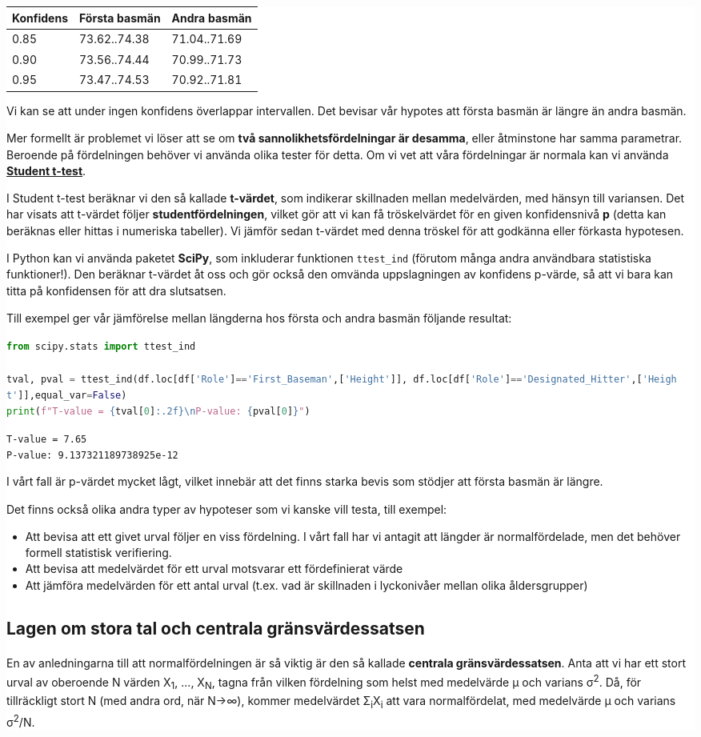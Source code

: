 | Konfidens | Första basmän | Andra basmän |
|------------|---------------|----------------|
| 0.85 | 73.62..74.38 | 71.04..71.69 |
| 0.90 | 73.56..74.44 | 70.99..71.73 |
| 0.95 | 73.47..74.53 | 70.92..71.81 |

Vi kan se att under ingen konfidens överlappar intervallen. Det bevisar vår hypotes att första basmän är längre än andra basmän.

Mer formellt är problemet vi löser att se om **två sannolikhetsfördelningar är desamma**, eller åtminstone har samma parametrar. Beroende på fördelningen behöver vi använda olika tester för detta. Om vi vet att våra fördelningar är normala kan vi använda **[Student t-test](https://en.wikipedia.org/wiki/Student%27s_t-test)**.

I Student t-test beräknar vi den så kallade **t-värdet**, som indikerar skillnaden mellan medelvärden, med hänsyn till variansen. Det har visats att t-värdet följer **studentfördelningen**, vilket gör att vi kan få tröskelvärdet för en given konfidensnivå **p** (detta kan beräknas eller hittas i numeriska tabeller). Vi jämför sedan t-värdet med denna tröskel för att godkänna eller förkasta hypotesen.

I Python kan vi använda paketet **SciPy**, som inkluderar funktionen `ttest_ind` (förutom många andra användbara statistiska funktioner!). Den beräknar t-värdet åt oss och gör också den omvända uppslagningen av konfidens p-värde, så att vi bara kan titta på konfidensen för att dra slutsatsen.

Till exempel ger vår jämförelse mellan längderna hos första och andra basmän följande resultat: 
```python
from scipy.stats import ttest_ind

tval, pval = ttest_ind(df.loc[df['Role']=='First_Baseman',['Height']], df.loc[df['Role']=='Designated_Hitter',['Height']],equal_var=False)
print(f"T-value = {tval[0]:.2f}\nP-value: {pval[0]}")
```
```
T-value = 7.65
P-value: 9.137321189738925e-12
```
I vårt fall är p-värdet mycket lågt, vilket innebär att det finns starka bevis som stödjer att första basmän är längre.

Det finns också olika andra typer av hypoteser som vi kanske vill testa, till exempel:
* Att bevisa att ett givet urval följer en viss fördelning. I vårt fall har vi antagit att längder är normalfördelade, men det behöver formell statistisk verifiering. 
* Att bevisa att medelvärdet för ett urval motsvarar ett fördefinierat värde
* Att jämföra medelvärden för ett antal urval (t.ex. vad är skillnaden i lyckonivåer mellan olika åldersgrupper)

## Lagen om stora tal och centrala gränsvärdessatsen

En av anledningarna till att normalfördelningen är så viktig är den så kallade **centrala gränsvärdessatsen**. Anta att vi har ett stort urval av oberoende N värden X<sub>1</sub>, ..., X<sub>N</sub>, tagna från vilken fördelning som helst med medelvärde μ och varians σ<sup>2</sup>. Då, för tillräckligt stort N (med andra ord, när N→∞), kommer medelvärdet Σ<sub>i</sub>X<sub>i</sub> att vara normalfördelat, med medelvärde μ och varians σ<sup>2</sup>/N.

